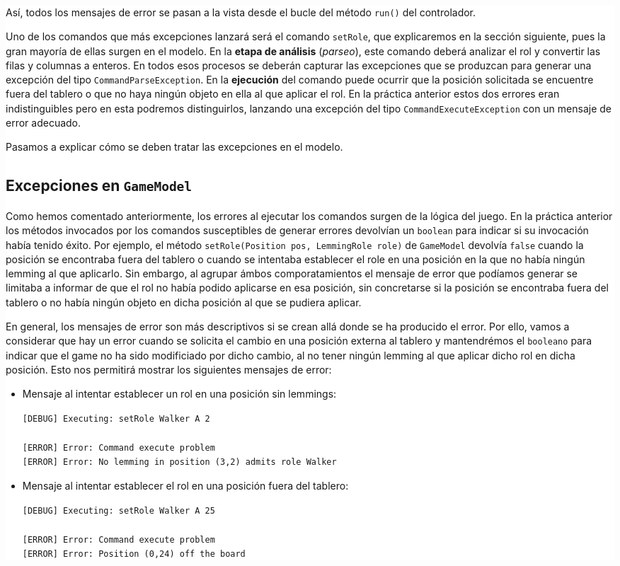 
Así, todos los mensajes de error se pasan a la vista desde el bucle del método `run()` del controlador.

Uno de los comandos que más excepciones lanzará será el comando `setRole`, que explicaremos en la sección siguiente, pues la gran mayoría de ellas surgen en el modelo. 
En la **etapa de análisis** (*parseo*), este comando deberá analizar el rol y convertir las filas y columnas a enteros. En todos esos procesos se deberán capturar las excepciones que se produzcan para generar una excepción del tipo `CommandParseException`. 
En la **ejecución** del comando puede ocurrir que la posición solicitada se encuentre fuera del tablero o que no haya ningún objeto en ella al que aplicar el rol. En la práctica anterior estos dos errores eran indistinguibles pero en esta podremos distinguirlos, lanzando una excepción del tipo `CommandExecuteException` con un mensaje de error adecuado.

Pasamos a explicar cómo se deben tratar las excepciones en el modelo.

<a name="gamemodel-exceptions"></a>
## Excepciones en `GameModel`

Como hemos comentado anteriormente, los errores al ejecutar los comandos surgen de la lógica del juego. En la práctica anterior los métodos invocados por los comandos susceptibles de generar errores devolvían un `boolean` para indicar si su invocación había tenido éxito. Por ejemplo, el método `setRole(Position pos, LemmingRole role)` de `GameModel` devolvía `false` cuando la posición se encontraba fuera del tablero o cuando se intentaba establecer el role en una posición en la que no había ningún lemming al que aplicarlo. 
Sin embargo, al agrupar ámbos comporatamientos el mensaje de error que podíamos generar se limitaba a informar de que el rol no había podido aplicarse en esa posición, sin concretarse si la posición se encontraba fuera del tablero o no había ningún objeto en dicha posición al que se pudiera aplicar.

En general, los mensajes de error son más descriptivos si se crean allá donde se ha producido el error. Por ello, vamos a considerar que hay un error cuando se solicita el cambio en una posición externa al tablero y mantendrémos el `booleano` para indicar que el game no ha sido modificiado por dicho cambio, al no tener ningún lemming al que aplicar dicho rol en dicha posición.
Esto nos permitirá mostrar los siguientes mensajes de error:

- Mensaje al intentar establecer un rol en una posición sin lemmings:

	```
	[DEBUG] Executing: setRole Walker A 2

	[ERROR] Error: Command execute problem
	[ERROR] Error: No lemming in position (3,2) admits role Walker
	```

- Mensaje al intentar establecer el rol en una posición fuera del tablero:

	```
	[DEBUG] Executing: setRole Walker A 25

	[ERROR] Error: Command execute problem
	[ERROR] Error: Position (0,24) off the board
	```

 



[^1]: Se podría prescindir en el estado del juego de ese valor, por ejemplo, con un contador estático de lemmings creados en la clase lemmings, y así a la vez que vamos incorporándolos al contenedor los podríamos contar, pero eso complicaría más la lectura del fichero, por lo que hemos decidido dejarlo así. 
[^2]: Seguimos la misma técnica que el método [Integer.valueOf](https://docs.oracle.com/javase/8/docs/api/java/lang/Integer.html#valueOf-java.lang.String- "Integer.valueOf"). 